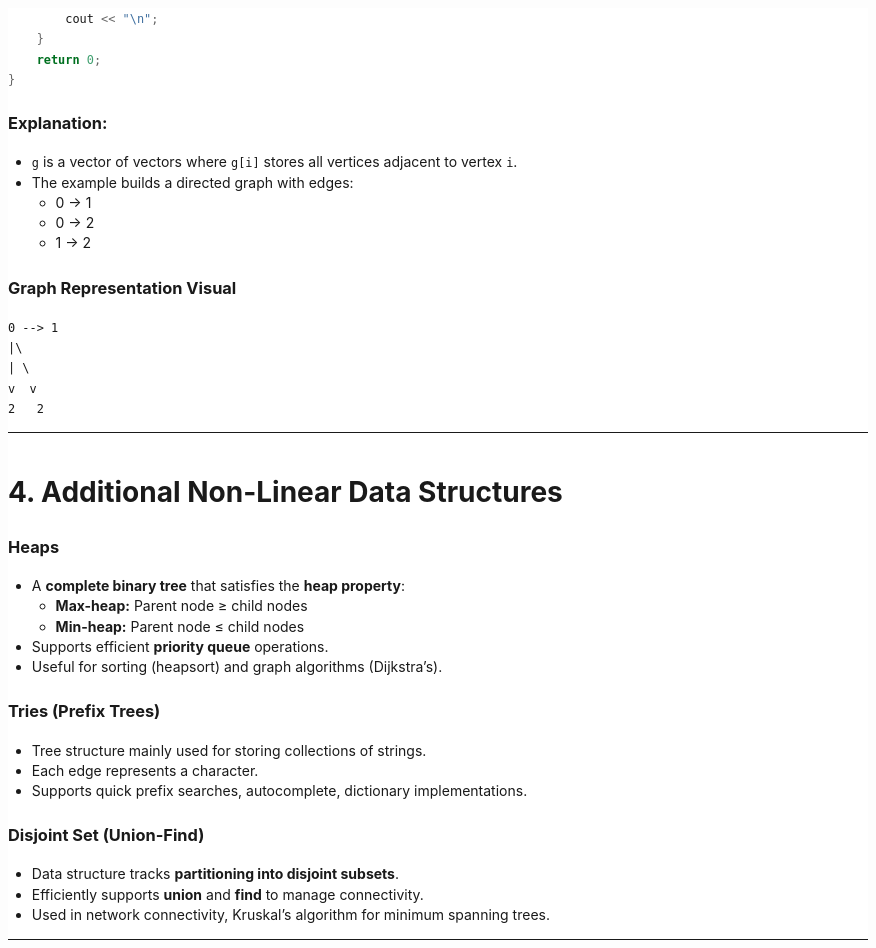 ```cpp
        cout << "\n";
    }
    return 0;
}
```


### Explanation:

- `g` is a vector of vectors where `g[i]` stores all vertices adjacent to vertex `i`.
- The example builds a directed graph with edges:
    - 0 → 1
    - 0 → 2
    - 1 → 2


### Graph Representation Visual

```
0 --> 1
|\    
| \   
v  v  
2   2
```


***

# 4. Additional Non-Linear Data Structures

### Heaps

- A **complete binary tree** that satisfies the **heap property**:
    - **Max-heap:** Parent node ≥ child nodes
    - **Min-heap:** Parent node ≤ child nodes
- Supports efficient **priority queue** operations.
- Useful for sorting (heapsort) and graph algorithms (Dijkstra’s).


### Tries (Prefix Trees)

- Tree structure mainly used for storing collections of strings.
- Each edge represents a character.
- Supports quick prefix searches, autocomplete, dictionary implementations.


### Disjoint Set (Union-Find)

- Data structure tracks **partitioning into disjoint subsets**.
- Efficiently supports **union** and **find** to manage connectivity.
- Used in network connectivity, Kruskal’s algorithm for minimum spanning trees.

***
